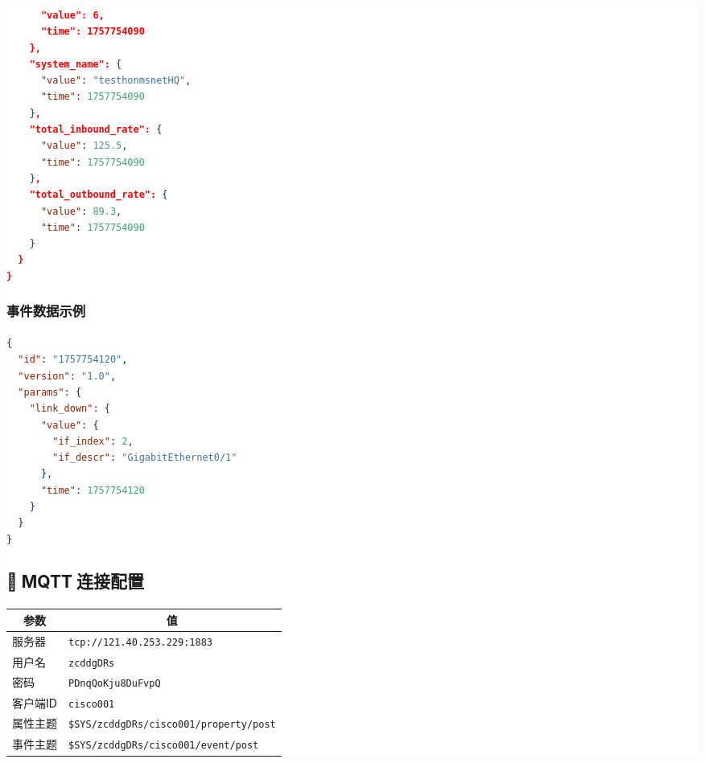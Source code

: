 ```json
      "value": 6,
      "time": 1757754090
    },
    "system_name": {
      "value": "testhonmsnetHQ",
      "time": 1757754090
    },
    "total_inbound_rate": {
      "value": 125.5,
      "time": 1757754090
    },
    "total_outbound_rate": {
      "value": 89.3,
      "time": 1757754090
    }
  }
}
```

### 事件数据示例
```json
{
  "id": "1757754120",
  "version": "1.0",
  "params": {
    "link_down": {
      "value": {
        "if_index": 2,
        "if_descr": "GigabitEthernet0/1"
      },
      "time": 1757754120
    }
  }
}
```

## 🔧 MQTT 连接配置

| 参数 | 值 |
|------|-----|
| 服务器 | `tcp://121.40.253.229:1883` |
| 用户名 | `zcddgDRs` |
| 密码 | `PDnqQoKju8DuFvpQ` |
| 客户端ID | `cisco001` |
| 属性主题 | `$SYS/zcddgDRs/cisco001/property/post` |
| 事件主题 | `$SYS/zcddgDRs/cisco001/event/post` |
